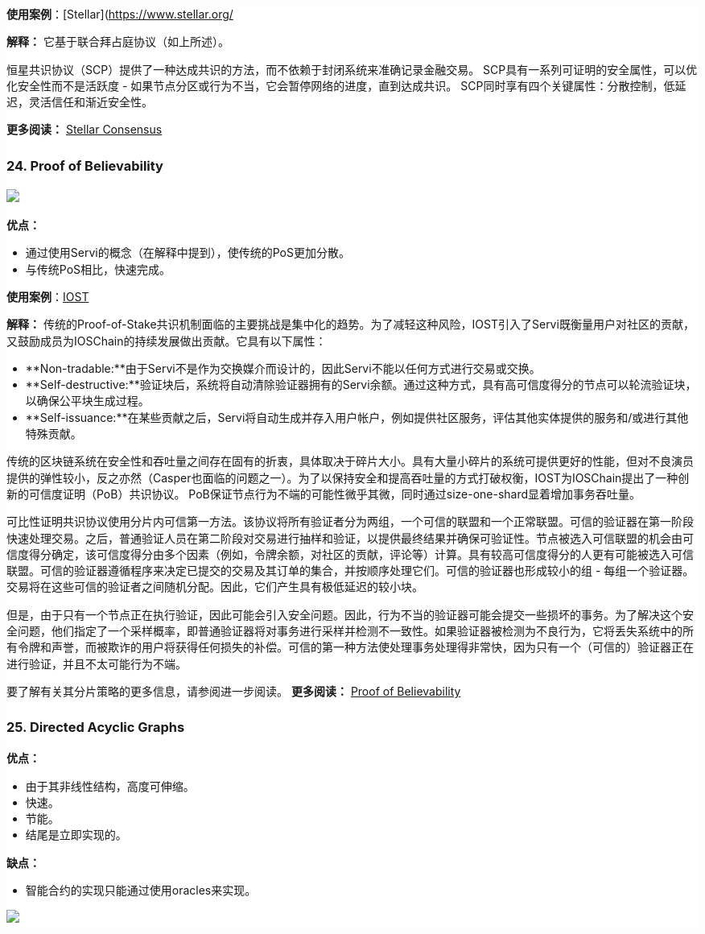 
**使用案例**：[Stellar](https://www.stellar.org/

**解释：**
它基于联合拜占庭协议（如上所述）。

恒星共识协议（SCP）提供了一种达成共识的方法，而不依赖于封闭系统来准确记录金融交易。 SCP具有一系列可证明的安全属性，可以优化安全性而不是活跃度 - 如果节点分区或行为不当，它会暂停网络的进度，直到达成共识。 SCP同时享有四个关键属性：分散控制，低延迟，灵活信任和渐近安全性。

**更多阅读：** [Stellar Consensus](https://www.stellar.org/papers/stellar-consensus-protocol.pdf)

### 24. Proof of Believability

![](https://cdn-images-1.medium.com/max/800/0*phev635u85qRTpFJ.jpg)

**优点：**

- 通过使用Servi的概念（在解释中提到），使传统的PoS更加分散。
- 与传统PoS相比，快速完成。

**使用案例**：[IOST](https://iost.io/)

**解释：**
传统的Proof-of-Stake共识机制面临的主要挑战是集中化的趋势。为了减轻这种风险，IOST引入了Servi既衡量用户对社区的贡献，又鼓励成员为IOSChain的持续发展做出贡献。它具有以下属性：

- **Non-tradable:**由于Servi不是作为交换媒介而设计的，因此Servi不能以任何方式进行交易或交换。
- **Self-destructive:**验证块后，系统将自动清除验证器拥有的Servi余额。通过这种方式，具有高可信度得分的节点可以轮流验证块，以确保公平块生成过程。
- **Self-issuance:**在某些贡献之后，Servi将自动生成并存入用户帐户，例如提供社区服务，评估其他实体提供的服务和/或进行其他特殊贡献。

传统的区块链系统在安全性和吞吐量之间存在固有的折衷，具体取决于碎片大小。具有大量小碎片的系统可提供更好的性能，但对不良演员提供的弹性较小，反之亦然（Casper也面临的问题之一）。为了以保持安全和提高吞吐量的方式打破权衡，IOST为IOSChain提出了一种创新的可信度证明（PoB）共识协议。 PoB保证节点行为不端的可能性微乎其微，同时通过size-one-shard显着增加事务吞吐量。

可比性证明共识协议使用分片内可信第一方法。该协议将所有验证者分为两组，一个可信的联盟和一个正常联盟。可信的验证器在第一阶段快速处理交易。之后，普通验证人员在第二阶段对交易进行抽样和验证，以提供最终结果并确保可验证性。节点被选入可信联盟的机会由可信度得分确定，该可信度得分由多个因素（例如，令牌余额，对社区的贡献，评论等）计算。具有较高可信度得分的人更有可能被选入可信联盟。可信的验证器遵循程序来决定已提交的交易及其订单的集合，并按顺序处理它们。可信的验证器也形成较小的组 - 每组一个验证器。交易将在这些可信的验证者之间随机分配。因此，它们产生具有极低延迟的较小块。

但是，由于只有一个节点正在执行验证，因此可能会引入安全问题。因此，行为不当的验证器可能会提交一些损坏的事务。为了解决这个安全问题，他们指定了一个采样概率，即普通验证器将对事务进行采样并检测不一致性。如果验证器被检测为不良行为，它将丢失系统中的所有令牌和声誉，而被欺诈的用户将获得任何损失的补偿。可信的第一种方法使处理事务处理得非常快，因为只有一个（可信的）验证器正在进行验证，并且不太可能行为不端。

要了解有关其分片策略的更多信息，请参阅进一步阅读。
**更多阅读：** [Proof of Believability](https://github.com/iost-official/Documents/blob/master/Technical_White_Paper/EN/Tech_white_paper_EN.md#consensus-mechanism)

### 25. Directed Acyclic Graphs

**优点：**

- 由于其非线性结构，高度可伸缩。
- 快速。
- 节能。
- 结尾是立即实现的。

**缺点：**

- 智能合约的实现只能通过使用oracles来实现。

![](https://cdn-images-1.medium.com/max/800/0*CBdplDXxsopDV-Ik.)
